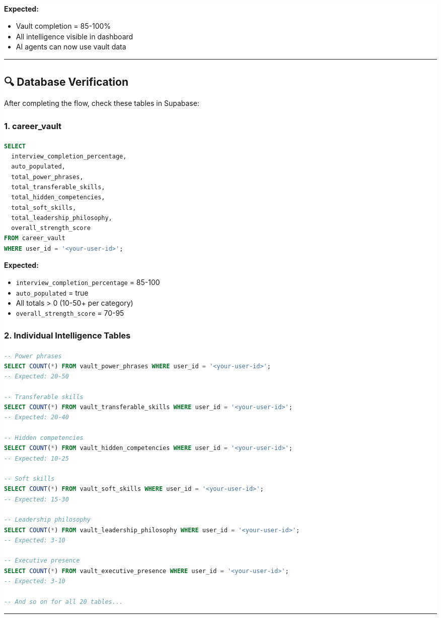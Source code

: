**Expected:**
- Vault completion = 85-100%
- All intelligence visible in dashboard
- AI agents can now use vault data

---

## 🔍 Database Verification

After completing the flow, check these tables in Supabase:

### **1. career_vault**
```sql
SELECT
  interview_completion_percentage,
  auto_populated,
  total_power_phrases,
  total_transferable_skills,
  total_hidden_competencies,
  total_soft_skills,
  total_leadership_philosophy,
  overall_strength_score
FROM career_vault
WHERE user_id = '<your-user-id>';
```

**Expected:**
- `interview_completion_percentage` = 85-100
- `auto_populated` = true
- All totals > 0 (10-50+ per category)
- `overall_strength_score` = 70-95

### **2. Individual Intelligence Tables**
```sql
-- Power phrases
SELECT COUNT(*) FROM vault_power_phrases WHERE user_id = '<your-user-id>';
-- Expected: 20-50

-- Transferable skills
SELECT COUNT(*) FROM vault_transferable_skills WHERE user_id = '<your-user-id>';
-- Expected: 20-40

-- Hidden competencies
SELECT COUNT(*) FROM vault_hidden_competencies WHERE user_id = '<your-user-id>';
-- Expected: 10-25

-- Soft skills
SELECT COUNT(*) FROM vault_soft_skills WHERE user_id = '<your-user-id>';
-- Expected: 15-30

-- Leadership philosophy
SELECT COUNT(*) FROM vault_leadership_philosophy WHERE user_id = '<your-user-id>';
-- Expected: 3-10

-- Executive presence
SELECT COUNT(*) FROM vault_executive_presence WHERE user_id = '<your-user-id>';
-- Expected: 3-10

-- And so on for all 20 tables...
```

---